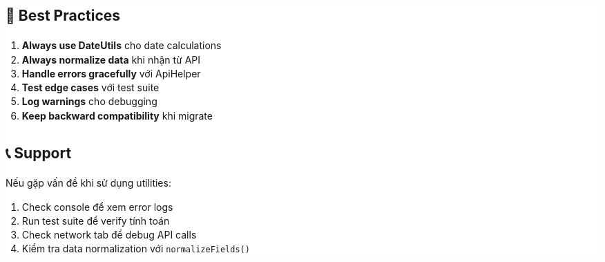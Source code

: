 ## 🎯 Best Practices

1. **Always use DateUtils** cho date calculations
2. **Always normalize data** khi nhận từ API
3. **Handle errors gracefully** với ApiHelper
4. **Test edge cases** với test suite
5. **Log warnings** cho debugging
6. **Keep backward compatibility** khi migrate

## 📞 Support

Nếu gặp vấn đề khi sử dụng utilities:
1. Check console để xem error logs
2. Run test suite để verify tính toán
3. Check network tab để debug API calls
4. Kiểm tra data normalization với `normalizeFields()`
